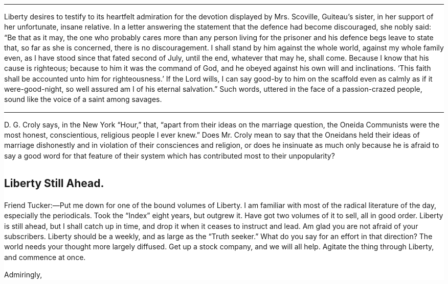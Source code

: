 * * *

Liberty desires to testify to its heartfelt admiration
for the devotion displayed by Mrs. Scoville, Guiteau’s
sister, in her support of her unfortunate, insane relative.
 In a letter answering the statement that the
defence had become discouraged, she nobly said:
“Be that as it may, the one who probably cares more
than any person living for the prisoner and his
defence begs leave to state that, so far as she is concerned,
 there is no discouragement. I shall stand by
him against the whole world, against my whole
family even, as I have stood since that fated second
of July, until the end, whatever that may he, shall
come. Because I know that his cause is righteous;
because to him it was the command of God, and he
obeyed against his own will and inclinations. ‘This
faith shall be accounted unto him for righteousness.’
If the Lord wills, I can say good-by to him on the
scaffold even as calmly as if it were-good-night, so
well assured am I of his eternal salvation.” Such
words, uttered in the face of a passion-crazed people,
sound like the voice of a saint among savages.

* * *

D. G. Croly says, in the New York “Hour,” that,
“apart from their ideas on the marriage question, the
Oneida Communists were the most honest, conscientious,
 religious people I ever knew.” Does Mr.
Croly mean to say that the Oneidans held their ideas
of marriage dishonestly and in violation of their consciences
 and religion, or does he insinuate as much
only because he is afraid to say a good word for that
feature of their system which has contributed most to
their unpopularity?

## Liberty Still Ahead.

Friend Tucker:—Put me down for one of the bound volumes
 of Liberty. I am familiar with most of the radical literature
 of the day, especially the periodicals. Took the
“Index” eight years, but outgrew it. Have got two volumes
of it to sell, all in good order. Liberty is still ahead, but I
shall catch up in time, and drop it when it ceases to instruct
and lead. Am glad you are not afraid of your subscribers.
Liberty should be a weekly, and as large as the “Truth
seeker.” What do you say for an effort in that direction?
The world needs your thought more largely diffused. Get up
a stock company, and we will all help. Agitate the thing
through Liberty, and commence at once.

Admiringly,
